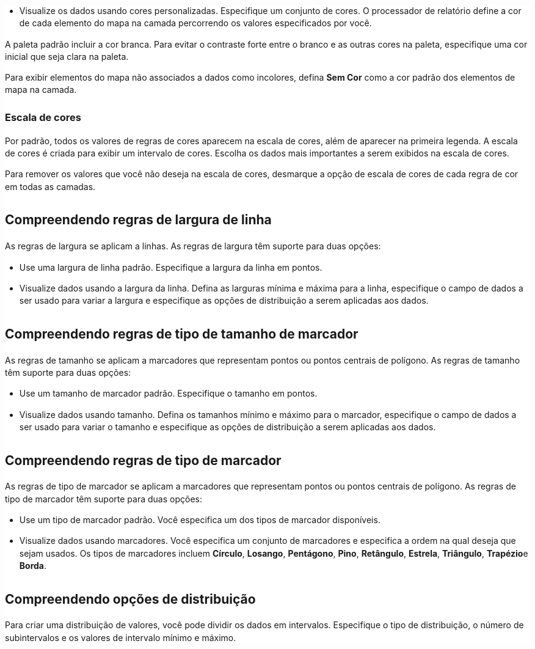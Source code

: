 -   Visualize os dados usando cores personalizadas. Especifique um conjunto de cores. O processador de relatório define a cor de cada elemento do mapa na camada percorrendo os valores especificados por você.  
  
 A paleta padrão incluir a cor branca. Para evitar o contraste forte entre o branco e as outras cores na paleta, especifique uma cor inicial que seja clara na paleta.  
  
 Para exibir elementos do mapa não associados a dados como incolores, defina **Sem Cor** como a cor padrão dos elementos de mapa na camada.  
  
### <a name="color-scale"></a>Escala de cores  
 Por padrão, todos os valores de regras de cores aparecem na escala de cores, além de aparecer na primeira legenda. A escala de cores é criada para exibir um intervalo de cores. Escolha os dados mais importantes a serem exibidos na escala de cores.  
  
 Para remover os valores que você não deseja na escala de cores, desmarque a opção de escala de cores de cada regra de cor em todas as camadas.  
  
##  <a name="Width"></a> Compreendendo regras de largura de linha  
 As regras de largura se aplicam a linhas. As regras de largura têm suporte para duas opções:  
  
-   Use uma largura de linha padrão. Especifique a largura da linha em pontos.  
  
-   Visualize dados usando a largura da linha. Defina as larguras mínima e máxima para a linha, especifique o campo de dados a ser usado para variar a largura e especifique as opções de distribuição a serem aplicadas aos dados.  
  
##  <a name="Size"></a> Compreendendo regras de tipo de tamanho de marcador  
 As regras de tamanho se aplicam a marcadores que representam pontos ou pontos centrais de polígono. As regras de tamanho têm suporte para duas opções:  
  
-   Use um tamanho de marcador padrão. Especifique o tamanho em pontos.  
  
-   Visualize dados usando tamanho. Defina os tamanhos mínimo e máximo para o marcador, especifique o campo de dados a ser usado para variar o tamanho e especifique as opções de distribuição a serem aplicadas aos dados.  
  
##  <a name="Marker"></a> Compreendendo regras de tipo de marcador  
 As regras de tipo de marcador se aplicam a marcadores que representam pontos ou pontos centrais de polígono. As regras de tipo de marcador têm suporte para duas opções:  
  
-   Use um tipo de marcador padrão. Você especifica um dos tipos de marcador disponíveis.  
  
-   Visualize dados usando marcadores. Você especifica um conjunto de marcadores e especifica a ordem na qual deseja que sejam usados. Os tipos de marcadores incluem **Círculo**, **Losango**, **Pentágono**, **Pino**, **Retângulo**, **Estrela**, **Triângulo**, **Trapézio**e **Borda**.  
  
##  <a name="Distribution"></a> Compreendendo opções de distribuição  
 Para criar uma distribuição de valores, você pode dividir os dados em intervalos. Especifique o tipo de distribuição, o número de subintervalos e os valores de intervalo mínimo e máximo.  
  
